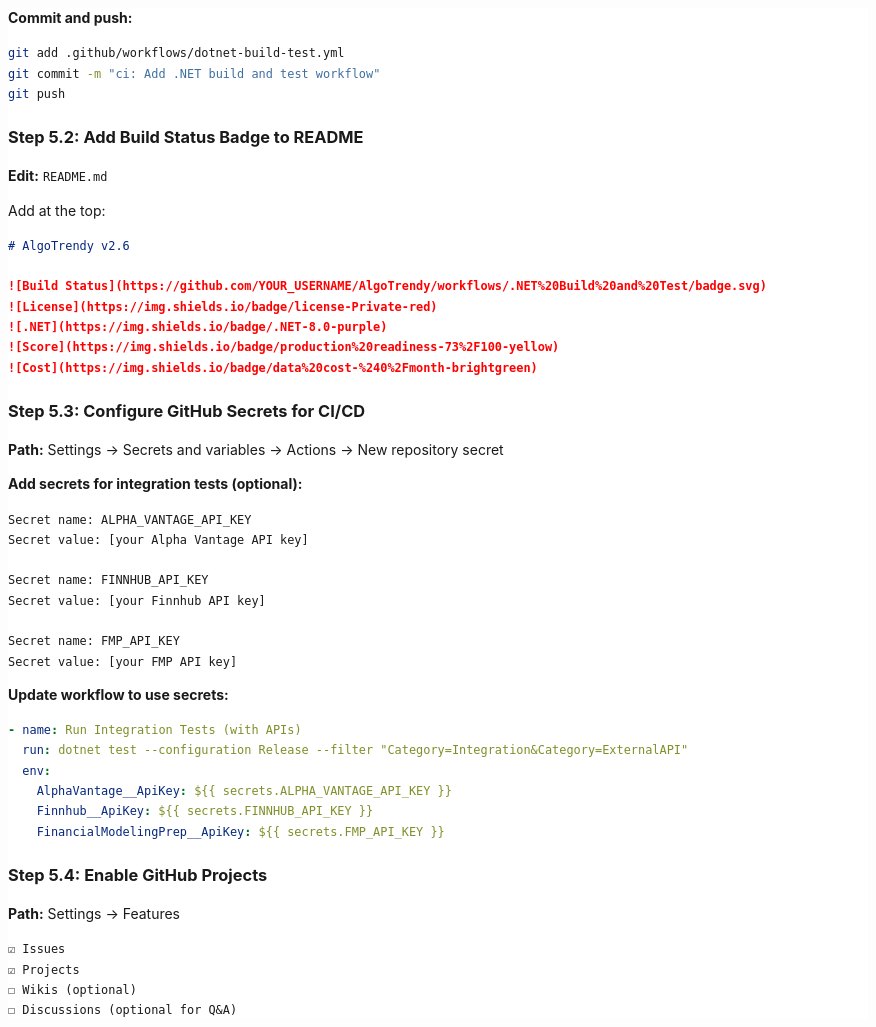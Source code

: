 **Commit and push:**
```bash
git add .github/workflows/dotnet-build-test.yml
git commit -m "ci: Add .NET build and test workflow"
git push
```

### Step 5.2: Add Build Status Badge to README

**Edit:** `README.md`

Add at the top:
```markdown
# AlgoTrendy v2.6

![Build Status](https://github.com/YOUR_USERNAME/AlgoTrendy/workflows/.NET%20Build%20and%20Test/badge.svg)
![License](https://img.shields.io/badge/license-Private-red)
![.NET](https://img.shields.io/badge/.NET-8.0-purple)
![Score](https://img.shields.io/badge/production%20readiness-73%2F100-yellow)
![Cost](https://img.shields.io/badge/data%20cost-%240%2Fmonth-brightgreen)
```

### Step 5.3: Configure GitHub Secrets for CI/CD

**Path:** Settings → Secrets and variables → Actions → New repository secret

**Add secrets for integration tests (optional):**

```
Secret name: ALPHA_VANTAGE_API_KEY
Secret value: [your Alpha Vantage API key]

Secret name: FINNHUB_API_KEY
Secret value: [your Finnhub API key]

Secret name: FMP_API_KEY
Secret value: [your FMP API key]
```

**Update workflow to use secrets:**
```yaml
- name: Run Integration Tests (with APIs)
  run: dotnet test --configuration Release --filter "Category=Integration&Category=ExternalAPI"
  env:
    AlphaVantage__ApiKey: ${{ secrets.ALPHA_VANTAGE_API_KEY }}
    Finnhub__ApiKey: ${{ secrets.FINNHUB_API_KEY }}
    FinancialModelingPrep__ApiKey: ${{ secrets.FMP_API_KEY }}
```

### Step 5.4: Enable GitHub Projects

**Path:** Settings → Features

```
☑ Issues
☑ Projects
☐ Wikis (optional)
☐ Discussions (optional for Q&A)
```
